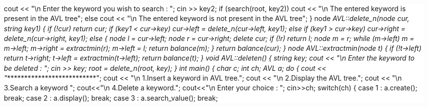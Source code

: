 cout << "\n Enter the keyword you wish to search : ";
cin >> key2;
if (search(root, key2))
cout << "\n The entered keyword is present in the AVL tree";
else
cout << "\n The entered keyword is not present in the AVL tree";
}
node *AVL::delete_n(node *cur, string key1)
{
if (!cur)
return cur;
if (key1 < cur->key)
cur->left = delete_n(cur->left, key1);
else if (key1 > cur->key)
cur->right = delete_n(cur->right, key1);
else
{
node *l = cur->left;
node *r = cur->right;
delete cur;
if (!r)
return l;
node *m = r;
while (m->left)
m = m->left;
m->right = extractmin(r);
m->left = l;
return balance(m);
}
return balance(cur);
}
node *AVL::extractmin(node *t)
{
if (!t->left)
return t->right;
t->left = extractmin(t->left);
return balance(t);
}
void AVL::deleten()
{
string key;
cout << "\n Enter the keyword to be deleted : ";
cin >> key;
root = delete_n(root, key);
}
int main()
{
char c;
int ch;
AVL a;
do
{
cout << "*********************************";
cout << "\n 1.Insert a keyword in AVL tree.";
cout << "\n 2.Display the AVL tree.";
cout << "\n 3.Search a keyword "; 
cout<<"\n 4.Delete a keyword."; 
cout<<"\n Enter your choice : "; 
cin>>ch; 
switch(ch) 
{ 
case 1 : a.create(); 
break; 
case 2 : a.display(); break; case 3 : a.search_value(); break; 